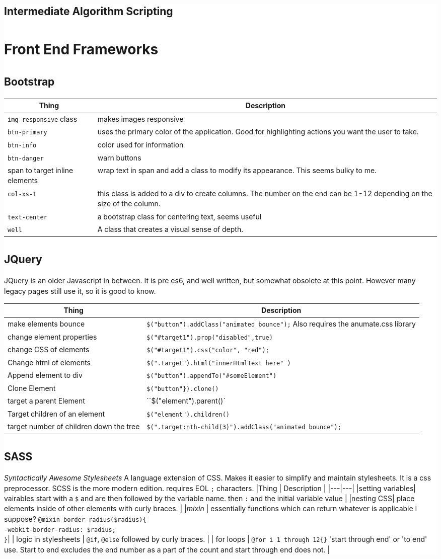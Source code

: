 
## Intermediate Algorithm Scripting

# Front End Frameworks

## Bootstrap

|Thing| Description|
|---|---|
|`img-responsive` class | makes images responsive |
|`btn-primary` | uses the primary color of the application. Good for highlighting actions you want the user to take. |
|`btn-info` | color used for information| 
|`btn-danger`| warn buttons|
|span to target inline elements| wrap text in span and add a class to modify its appearance. This seems bulky to me. |
|`col-xs-1`| this class is added to a div to create columns. The number on the end can be 1-12 depending on the size of the column. |
|`text-center`| a bootstrap class for centering text, seems useful|
|`well`| A class that creates a visual sense of depth. |

## JQuery
JQuery is an older Javascript in between. It is pre es6, and well written, but somewhat obsolete at this point. However many legacy pages still use it, so it is good to know. 


|Thing| Description|
|---|---|
|make elements bounce |   `$("button").addClass("animated bounce");` Also requires the anumate.css library |
|change element properties | `$("#target1").prop("disabled",true)` |
|change CSS of elements | `$("#target1").css("color", "red");` |
|Change html of elements | `$(".target").html("innerHtmlText here" )`|
|Append element to div | `$("button").appendTo("#someElement")`|
|Clone Element | `$("button"}).clone()` |
|target a parent Element | ``$("element").parent()` |
|Target children of an element| `$("element").children()` | 
| target number of children down the tree | `$(".target:nth-child(3)").addClass("animated bounce");` |

## SASS
*Syntactically Awesome Stylesheets* 
A language extension of CSS. Makes it easier to simplify and maintain stylesheets. It is a css preprocessor. SCSS is the more modern edition. requires EOL `;` characters. 
|Thing | Description | 
|---|---|
|setting variables| vairables start with a `$` and are then followed by the variable name.  then `:` and the initial variable value | 
|nesting CSS| place elements inside of other elements with curly braces. | 
|*mixin* | essentially functions which can return whatever is applicable I suppose? `@mixin border-radius($radius){`<br>`-webkit-border-radius: $radius;`<br>`}`|
| logic in stylesheets | `@if`, `@else` followed by curly braces. |
| for loops | `@for i 1 through 12{}` 'start through end' or 'to end' use. Start to end excludes the end number as a part of the count and start through end does not.  | 